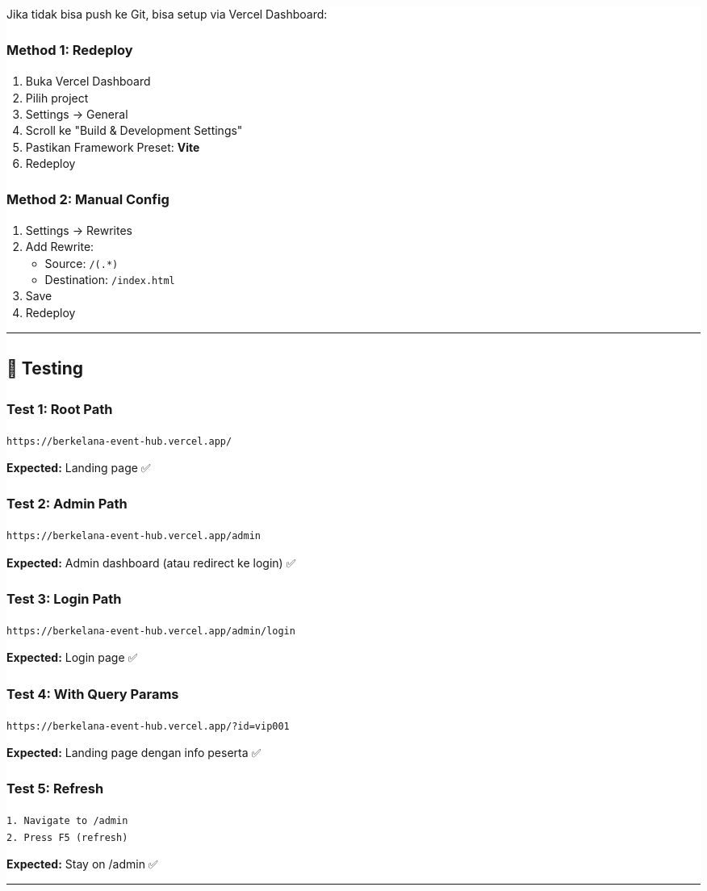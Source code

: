 Jika tidak bisa push ke Git, bisa setup via Vercel Dashboard:

### Method 1: Redeploy

1. Buka Vercel Dashboard
2. Pilih project
3. Settings → General
4. Scroll ke "Build & Development Settings"
5. Pastikan Framework Preset: **Vite**
6. Redeploy

### Method 2: Manual Config

1. Settings → Rewrites
2. Add Rewrite:
   - Source: `/(.*)`
   - Destination: `/index.html`
3. Save
4. Redeploy

---

## 🧪 Testing

### Test 1: Root Path
```
https://berkelana-event-hub.vercel.app/
```
**Expected:** Landing page ✅

### Test 2: Admin Path
```
https://berkelana-event-hub.vercel.app/admin
```
**Expected:** Admin dashboard (atau redirect ke login) ✅

### Test 3: Login Path
```
https://berkelana-event-hub.vercel.app/admin/login
```
**Expected:** Login page ✅

### Test 4: With Query Params
```
https://berkelana-event-hub.vercel.app/?id=vip001
```
**Expected:** Landing page dengan info peserta ✅

### Test 5: Refresh
```
1. Navigate to /admin
2. Press F5 (refresh)
```
**Expected:** Stay on /admin ✅

---